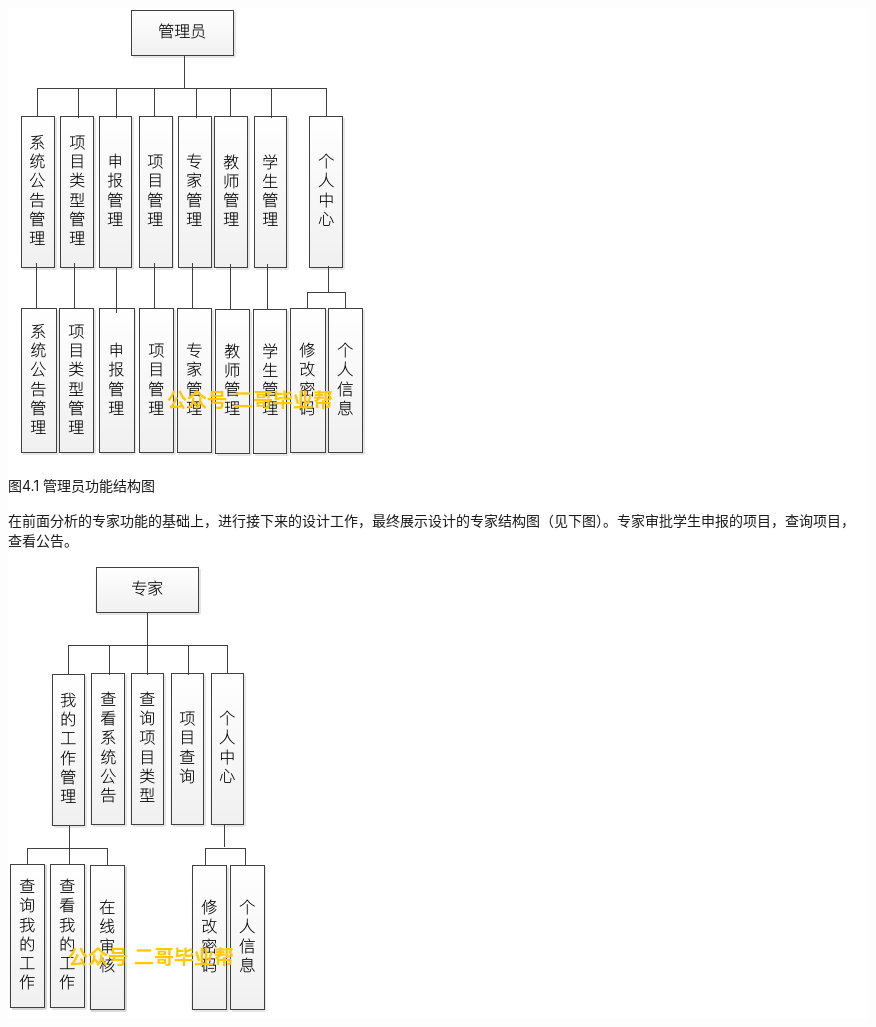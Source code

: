 ![](/images/0100ssm/ssm179/blog.009.png)

图4.1 管理员功能结构图

在前面分析的专家功能的基础上，进行接下来的设计工作，最终展示设计的专家结构图（见下图）。专家审批学生申报的项目，查询项目，查看公告。

![](/images/0100ssm/ssm179/blog.010.png)

